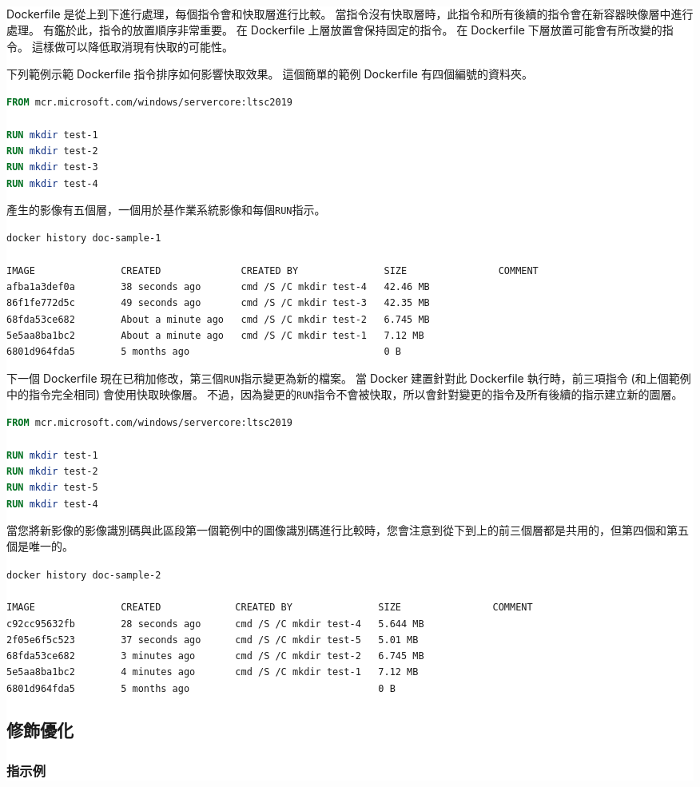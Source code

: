 Dockerfile 是從上到下進行處理，每個指令會和快取層進行比較。 當指令沒有快取層時，此指令和所有後續的指令會在新容器映像層中進行處理。 有鑑於此，指令的放置順序非常重要。 在 Dockerfile 上層放置會保持固定的指令。 在 Dockerfile 下層放置可能會有所改變的指令。 這樣做可以降低取消現有快取的可能性。

下列範例示範 Dockerfile 指令排序如何影響快取效果。 這個簡單的範例 Dockerfile 有四個編號的資料夾。  

```dockerfile
FROM mcr.microsoft.com/windows/servercore:ltsc2019

RUN mkdir test-1
RUN mkdir test-2
RUN mkdir test-3
RUN mkdir test-4
```

產生的影像有五個層，一個用於基作業系統影像和每個`RUN`指示。

```dockerfile
docker history doc-sample-1

IMAGE               CREATED              CREATED BY               SIZE                COMMENT
afba1a3def0a        38 seconds ago       cmd /S /C mkdir test-4   42.46 MB
86f1fe772d5c        49 seconds ago       cmd /S /C mkdir test-3   42.35 MB
68fda53ce682        About a minute ago   cmd /S /C mkdir test-2   6.745 MB
5e5aa8ba1bc2        About a minute ago   cmd /S /C mkdir test-1   7.12 MB
6801d964fda5        5 months ago                                  0 B
```

下一個 Dockerfile 現在已稍加修改，第三個`RUN`指示變更為新的檔案。 當 Docker 建置針對此 Dockerfile 執行時，前三項指令 (和上個範例中的指令完全相同) 會使用快取映像層。 不過，因為變更的`RUN`指令不會被快取，所以會針對變更的指令及所有後續的指示建立新的圖層。

```dockerfile
FROM mcr.microsoft.com/windows/servercore:ltsc2019

RUN mkdir test-1
RUN mkdir test-2
RUN mkdir test-5
RUN mkdir test-4
```

當您將新影像的影像識別碼與此區段第一個範例中的圖像識別碼進行比較時，您會注意到從下到上的前三個層都是共用的，但第四個和第五個是唯一的。

```dockerfile
docker history doc-sample-2

IMAGE               CREATED             CREATED BY               SIZE                COMMENT
c92cc95632fb        28 seconds ago      cmd /S /C mkdir test-4   5.644 MB
2f05e6f5c523        37 seconds ago      cmd /S /C mkdir test-5   5.01 MB
68fda53ce682        3 minutes ago       cmd /S /C mkdir test-2   6.745 MB
5e5aa8ba1bc2        4 minutes ago       cmd /S /C mkdir test-1   7.12 MB
6801d964fda5        5 months ago                                 0 B
```

## <a name="cosmetic-optimization"></a>修飾優化

### <a name="instruction-case"></a>指示例
